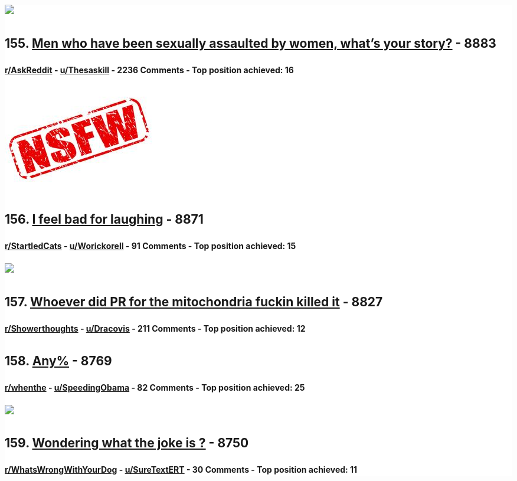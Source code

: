 <a href="https://i.redd.it/35k7y7ia7s081.jpg"><img src="https://b.thumbs.redditmedia.com/wQSyjIvm2R6WFxzaGP9Y3ATFhCmry3qRUTv3o8KzaOI.jpg"></img></a>

## 155. [Men who have been sexually assaulted by women, what’s your story?](http://reddit.com/r/AskReddit/comments/qyjedg/men_who_have_been_sexually_assaulted_by_women/) - 8883
#### [r/AskReddit](http://reddit.com/r/AskReddit) - [u/Thesaskill](http://reddit.com/u/Thesaskill) - 2236 Comments - Top position achieved: 16

<a href="https://www.reddit.com/r/AskReddit/comments/qyjedg/men_who_have_been_sexually_assaulted_by_women/"><img src="https://github.com/mgerb/top-of-reddit/raw/master/nsfw.jpg"></img></a>

## 156. [I feel bad for laughing](http://reddit.com/r/StartledCats/comments/qyiddb/i_feel_bad_for_laughing/) - 8871
#### [r/StartledCats](http://reddit.com/r/StartledCats) - [u/Worickorell](http://reddit.com/u/Worickorell) - 91 Comments - Top position achieved: 15

<a href="https://v.redd.it/z5fsvjwjbu081"><img src="https://b.thumbs.redditmedia.com/HwvxIHNy6JZiY8tow-Cmzezx2g4l2wPVFYTPyp_I9fs.jpg"></img></a>

## 157. [Whoever did PR for the mitochondria fuckin killed it](http://reddit.com/r/Showerthoughts/comments/qy6sji/whoever_did_pr_for_the_mitochondria_fuckin_killed/) - 8827
#### [r/Showerthoughts](http://reddit.com/r/Showerthoughts) - [u/Dracovis](http://reddit.com/u/Dracovis) - 211 Comments - Top position achieved: 12

## 158. [Any%](http://reddit.com/r/whenthe/comments/qy308o/any/) - 8769
#### [r/whenthe](http://reddit.com/r/whenthe) - [u/SpeedingObama](http://reddit.com/u/SpeedingObama) - 82 Comments - Top position achieved: 25

<a href="https://i.redd.it/kry2p08yaq081.gif"><img src="https://b.thumbs.redditmedia.com/vGzAowF97meeJofPAEQQX2WE9w7YdLT2UhROfRYo7aw.jpg"></img></a>

## 159. [Wondering what the joke is ?](http://reddit.com/r/WhatsWrongWithYourDog/comments/qy5s07/wondering_what_the_joke_is/) - 8750
#### [r/WhatsWrongWithYourDog](http://reddit.com/r/WhatsWrongWithYourDog) - [u/SureTextERT](http://reddit.com/u/SureTextERT) - 30 Comments - Top position achieved: 11
